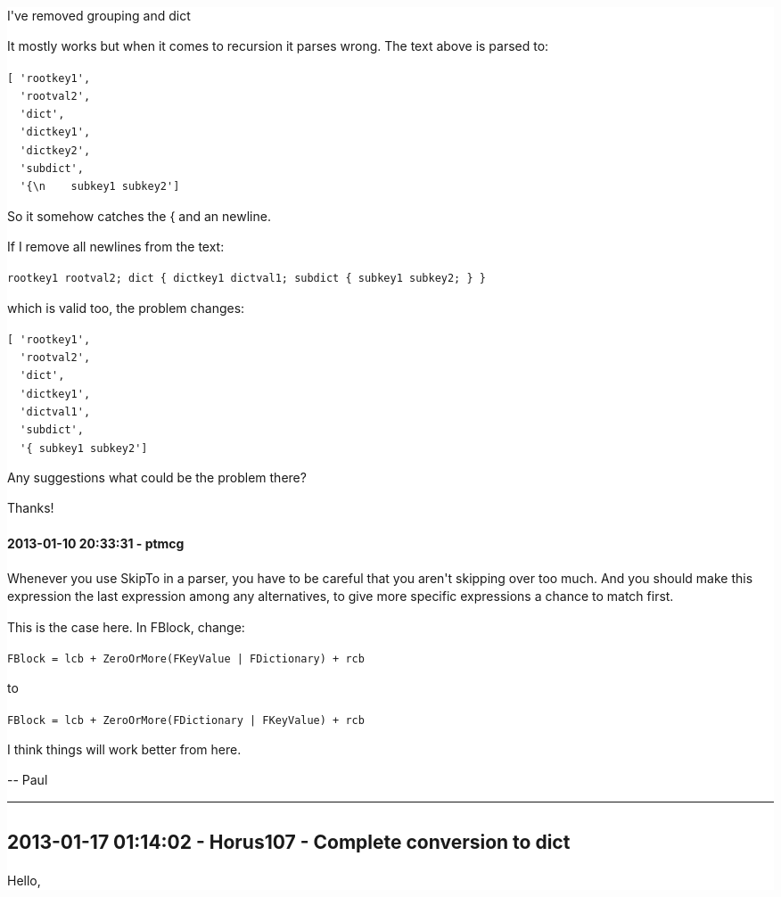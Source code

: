 
I've removed grouping and dict

It mostly works but when it comes to recursion it parses wrong. The text above is parsed to:



    [ 'rootkey1',
      'rootval2',
      'dict',
      'dictkey1',
      'dictkey2',
      'subdict',
      '{\n    subkey1 subkey2']
    


So it somehow catches the { and an newline. 

If I remove all newlines from the text:


    rootkey1 rootval2; dict { dictkey1 dictval1; subdict { subkey1 subkey2; } }

which is valid too, the problem changes:



    [ 'rootkey1',
      'rootval2',
      'dict',
      'dictkey1',
      'dictval1',
      'subdict',
      '{ subkey1 subkey2']


Any suggestions what could be the problem there?

Thanks!

#### 2013-01-10 20:33:31 - ptmcg
Whenever you use SkipTo in a parser, you have to be careful that you aren't skipping over too much. And you should make this expression the last expression among any alternatives, to give more specific expressions a chance to match first.

This is the case here.  In FBlock, change:


    FBlock = lcb + ZeroOrMore(FKeyValue | FDictionary) + rcb

to


    FBlock = lcb + ZeroOrMore(FDictionary | FKeyValue) + rcb

I think things will work better from here.

-- Paul

---
## 2013-01-17 01:14:02 - Horus107 - Complete conversion to dict
Hello,
